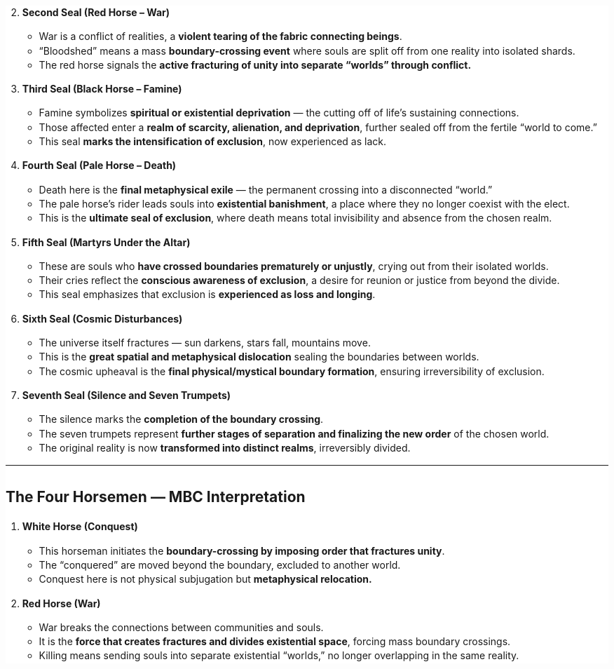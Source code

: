 2. **Second Seal (Red Horse – War)**
   - War is a conflict of realities, a **violent tearing of the fabric connecting beings**.
   - “Bloodshed” means a mass **boundary-crossing event** where souls are split off from one reality into isolated shards.
   - The red horse signals the **active fracturing of unity into separate “worlds” through conflict.**

3. **Third Seal (Black Horse – Famine)**
   - Famine symbolizes **spiritual or existential deprivation** — the cutting off of life’s sustaining connections.
   - Those affected enter a **realm of scarcity, alienation, and deprivation**, further sealed off from the fertile “world to come.”
   - This seal **marks the intensification of exclusion**, now experienced as lack.

4. **Fourth Seal (Pale Horse – Death)**
   - Death here is the **final metaphysical exile** — the permanent crossing into a disconnected “world.”
   - The pale horse’s rider leads souls into **existential banishment**, a place where they no longer coexist with the elect.
   - This is the **ultimate seal of exclusion**, where death means total invisibility and absence from the chosen realm.

5. **Fifth Seal (Martyrs Under the Altar)**
   - These are souls who **have crossed boundaries prematurely or unjustly**, crying out from their isolated worlds.
   - Their cries reflect the **conscious awareness of exclusion**, a desire for reunion or justice from beyond the divide.
   - This seal emphasizes that exclusion is **experienced as loss and longing**.

6. **Sixth Seal (Cosmic Disturbances)**
   - The universe itself fractures — sun darkens, stars fall, mountains move.
   - This is the **great spatial and metaphysical dislocation** sealing the boundaries between worlds.
   - The cosmic upheaval is the **final physical/mystical boundary formation**, ensuring irreversibility of exclusion.

7. **Seventh Seal (Silence and Seven Trumpets)**
   - The silence marks the **completion of the boundary crossing**.
   - The seven trumpets represent **further stages of separation and finalizing the new order** of the chosen world.
   - The original reality is now **transformed into distinct realms**, irreversibly divided.

---

## The Four Horsemen — MBC Interpretation

1. **White Horse (Conquest)**
   - This horseman initiates the **boundary-crossing by imposing order that fractures unity**.
   - The “conquered” are moved beyond the boundary, excluded to another world.
   - Conquest here is not physical subjugation but **metaphysical relocation.**

2. **Red Horse (War)**
   - War breaks the connections between communities and souls.
   - It is the **force that creates fractures and divides existential space**, forcing mass boundary crossings.
   - Killing means sending souls into separate existential “worlds,” no longer overlapping in the same reality.
